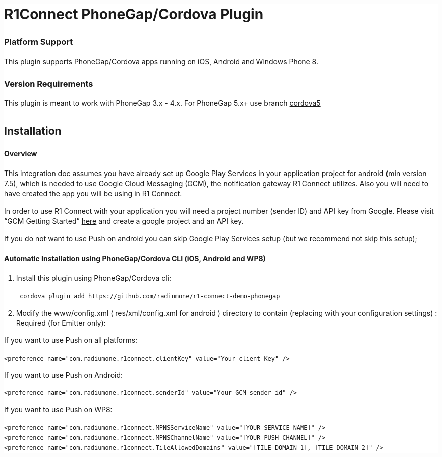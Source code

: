 # R1Connect PhoneGap/Cordova Plugin

### Platform Support

This plugin supports PhoneGap/Cordova apps running on iOS, Android and Windows Phone 8.

### Version Requirements

This plugin is meant to work with PhoneGap 3.x - 4.x. For PhoneGap 5.x+ use branch [cordova5](https://github.com/radiumone/r1-connect-demo-phonegap/tree/cordova5)

## Installation

#### Overview

This integration doc assumes you have already set up Google Play Services in your application project for android (min version 7.5), which is needed to use Google Cloud Messaging (GCM), the notification gateway R1 Connect utilizes. Also you will need to have created the app you will be using in R1 Connect.

In order to use R1 Connect with your application you will need a project number (sender ID) and API key from Google. Please visit “GCM Getting Started” [here](http://developer.android.com/intl/ru/google/gcm/gs.html) and create a google project and an API key.

If you do not want to use Push on android you can skip Google Play Services setup (but we recommend not skip this setup); 


#### Automatic Installation using PhoneGap/Cordova CLI (iOS, Android and WP8)
1. Install this plugin using PhoneGap/Cordova cli:

		cordova plugin add https://github.com/radiumone/r1-connect-demo-phonegap


2. Modify the www/config.xml ( res/xml/config.xml for android ) directory to contain (replacing with your configuration settings) :
Required (for Emitter only):

	<preference name="com.radiumone.r1connect.applicationId" value="Your application Id" />

If you want to use Push on all platforms:

	<preference name="com.radiumone.r1connect.clientKey" value="Your client Key" />

If you want to use Push on Android:

	<preference name="com.radiumone.r1connect.senderId" value="Your GCM sender id" />

If you want to use Push on WP8:


    <preference name="com.radiumone.r1connect.MPNSServiceName" value="[YOUR SERVICE NAME]" />
    <preference name="com.radiumone.r1connect.MPNSChannelName" value="[YOUR PUSH CHANNEL]" />
    <preference name="com.radiumone.r1connect.TileAllowedDomains" value="[TILE DOMAIN 1], [TILE DOMAIN 2]" />
		